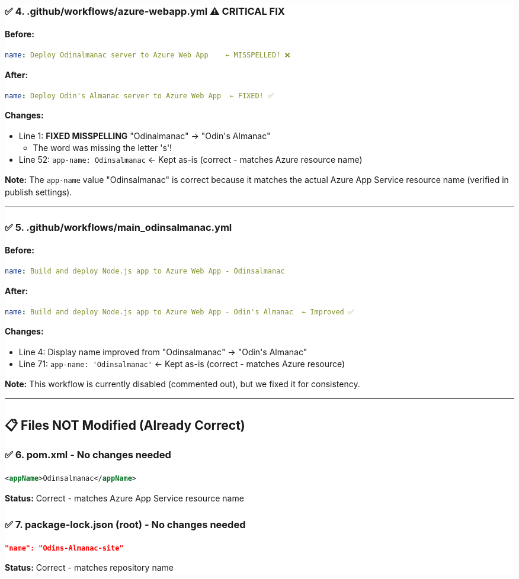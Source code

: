
### ✅ 4. .github/workflows/azure-webapp.yml ⚠️ CRITICAL FIX

**Before:**
```yaml
name: Deploy Odinalmanac server to Azure Web App    ← MISSPELLED! ❌
```

**After:**
```yaml
name: Deploy Odin's Almanac server to Azure Web App  ← FIXED! ✅
```

**Changes:**
- Line 1: **FIXED MISSPELLING** "Odinalmanac" → "Odin's Almanac"
  - The word was missing the letter 's'!
- Line 52: `app-name: Odinsalmanac` ← Kept as-is (correct - matches Azure resource name)

**Note:** The `app-name` value "Odinsalmanac" is correct because it matches the actual Azure App Service resource name (verified in publish settings).

---

### ✅ 5. .github/workflows/main_odinsalmanac.yml

**Before:**
```yaml
name: Build and deploy Node.js app to Azure Web App - Odinsalmanac
```

**After:**
```yaml
name: Build and deploy Node.js app to Azure Web App - Odin's Almanac  ← Improved ✅
```

**Changes:**
- Line 4: Display name improved from "Odinsalmanac" → "Odin's Almanac"
- Line 71: `app-name: 'Odinsalmanac'` ← Kept as-is (correct - matches Azure resource)

**Note:** This workflow is currently disabled (commented out), but we fixed it for consistency.

---

## 📋 Files NOT Modified (Already Correct)

### ✅ 6. pom.xml - No changes needed
```xml
<appName>Odinsalmanac</appName>
```
**Status:** Correct - matches Azure App Service resource name

### ✅ 7. package-lock.json (root) - No changes needed
```json
"name": "Odins-Almanac-site"
```
**Status:** Correct - matches repository name
